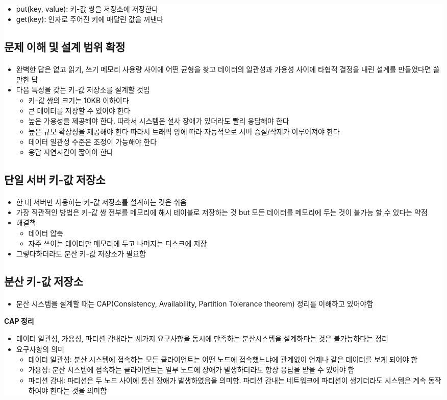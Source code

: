   - put(key, value): 키-값 쌍을 저장소에 저장한다
  - get(key): 인자로 주어진 키에 매달린 값을 꺼낸다

## 문제 이해 및 설계 범위 확정

- 완벽한 답은 없고 읽기, 쓰기 메모리 사용량 사이에 어떤 균형을 찾고 데이터의 일관성과 가용성 사이에 타협적 결정을 내린 설계를 만들었다면 쓸만한 답
- 다음 특성을 갖는 키-값 저장소를 설계할 것임
  - 키-값 쌍의 크기는 10KB 이하이다
  - 큰 데이터를 저장할 수 있어야 한다
  - 높은 가용성을 제공해야 한다. 따라서 시스템은 설사 장애가 있더라도 빨리 응답해야 한다
  - 높은 규모 확장성을 제공해야 한다 따라서 트래픽 양에 따라 자동적으로 서버 증설/삭제가 이루어져야 한다
  - 데이터 일관성 수준은 조정이 가능해야 한다
  - 응답 지연시간이 짧아야 한다



## 단일 서버 키-값 저장소

- 한 대 서버만 사용하는 키-값 저장소를 설계하는 것은 쉬움
- 가장 직관적인 방법은 키-값 쌍 전부를 메모리에 해시 테이블로 저장하는 것 but 모든 데이터를 메모리에 두는 것이 불가능 할 수 있다는 약점
- 해결책
  - 데이터 압축
  - 자주 쓰이는 데이터만 메모리에 두고 나머지는 디스크에 저장
- 그렇다하더라도 분산 키-값 저장소가 필요함



## 분산 키-값 저장소

- 분산 시스템을 설계할 때는 CAP(Consistency, Availability, Partition Tolerance theorem) 정리를 이해하고 있어야함

**CAP 정리**

- 데이터 일관성, 가용성, 파티션 감내라는 세가지 요구사항을 동시에 만족하는 분산시스템을 설계하다는 것은 불가능하다는 정리
- 요구사항의 의미
  - 데이터 일관성: 분산 시스템에 접속하는 모든 클라이언트는 어떤 노드에 접속했느냐에 관계없이 언제나 같은 데이터를 보게 되어야 함
  - 가용성: 분산 시스템에 접속하는 클라이언트는 일부 노드에 장애가 발생하더라도 항상 응답을 받을 수 있어야 함
  - 파티션 감내: 파티션은 두 노드 사이에 통신 장애가 발생하였음을 의미함. 파티션 감내는 네트워크에 파티션이 생기더라도 시스템은 계속 동작하여야 한다는 것을 의미함


